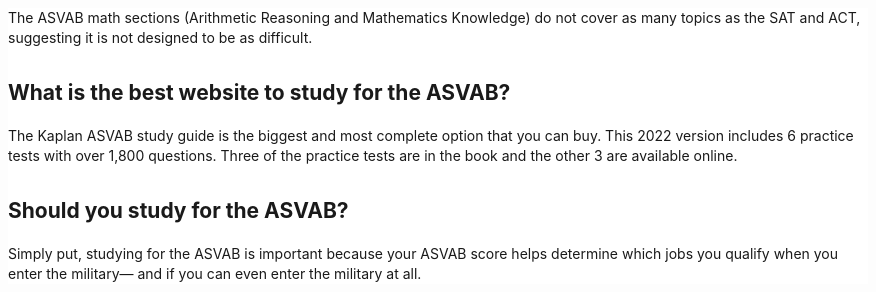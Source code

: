 The ASVAB math sections (Arithmetic Reasoning and Mathematics Knowledge) do not cover as many topics as the SAT and ACT, suggesting it is not designed to be as difficult.
## What is the best website to study for the ASVAB?
The Kaplan ASVAB study guide is the biggest and most complete option that you can buy. This 2022 version includes 6 practice tests with over 1,800 questions. Three of the practice tests are in the book and the other 3 are available online.
## Should you study for the ASVAB?
Simply put, studying for the ASVAB is important because your ASVAB score helps determine which jobs you qualify when you enter the military— and if you can even enter the military at all.
